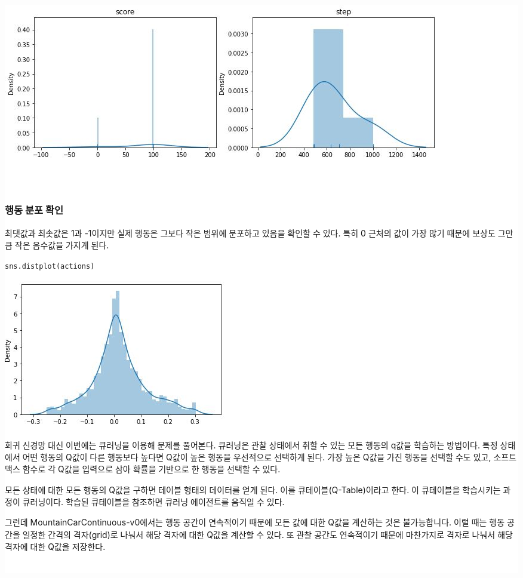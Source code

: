 ![](https://github.com/SUNGBEOMCHOI/SungBeomChoi.github.io/blob/master/assets/img/posts/2021-03-12-ch10_Reinforcement_Learning/fig7.JPG?raw=true)

<br>

### 행동 분포 확인

최댓값과 최솟값은 1과 -1이지만 실제 행동은 그보다 작은 범위에 분포하고 있음을 확인할 수 있다. 특히 0 근처의 값이 가장 많기 때문에 보상도 그만큼 작은 음수값을 가지게 된다.

```python
sns.distplot(actions)

```

![](https://github.com/SUNGBEOMCHOI/SungBeomChoi.github.io/blob/master/assets/img/posts/2021-03-12-ch10_Reinforcement_Learning/fig8.JPG?raw=true)

회귀 신경망 대신 이번에는 큐러닝을 이용해 문제를 풀어본다. 큐러닝은 관찰 상태에서 취할 수 있는 모든 행동의 q값을 학습하는 방법이다. 특정 상태에서 어떤 행동의 Q값이 다른 행동보다 높다면 Q값이 높은 행동을 우선적으로 선택하게 된다. 가장 높은 Q값을 가진 행동을 선택할 수도 있고, 소프트맥스 함수로 각 Q값을 입력으로 삼아 확률을 기반으로 한 행동을 선택할 수 있다.

모든 상태에 대한 모든 행동의 Q값을 구하면 테이블 형태의 데이터를 얻게 된다. 이를 큐테이블(Q-Table)이라고 한다. 이 큐테이블을 학습시키는 과정이 큐러닝이다. 학습된 큐테이블을 참조하면 큐러닝 에이전트를 움직일 수 있다.

그런데 MountainCarContinuous-v0에서는 행동 공간이 연속적이기 때문에 모든 값에 대한 Q값을 계산하는 것은 불가능합니다. 이럴 때는 행동 공간을 일정한 간격의 격자(grid)로 나눠서 해당 격자에 대한 Q값을 계산할 수 있다. 또 관찰 공간도 연속적이기 때문에 마찬가지로 격자로 나눠서 해당 격자에 대한 Q값을 저장한다.

<br>
